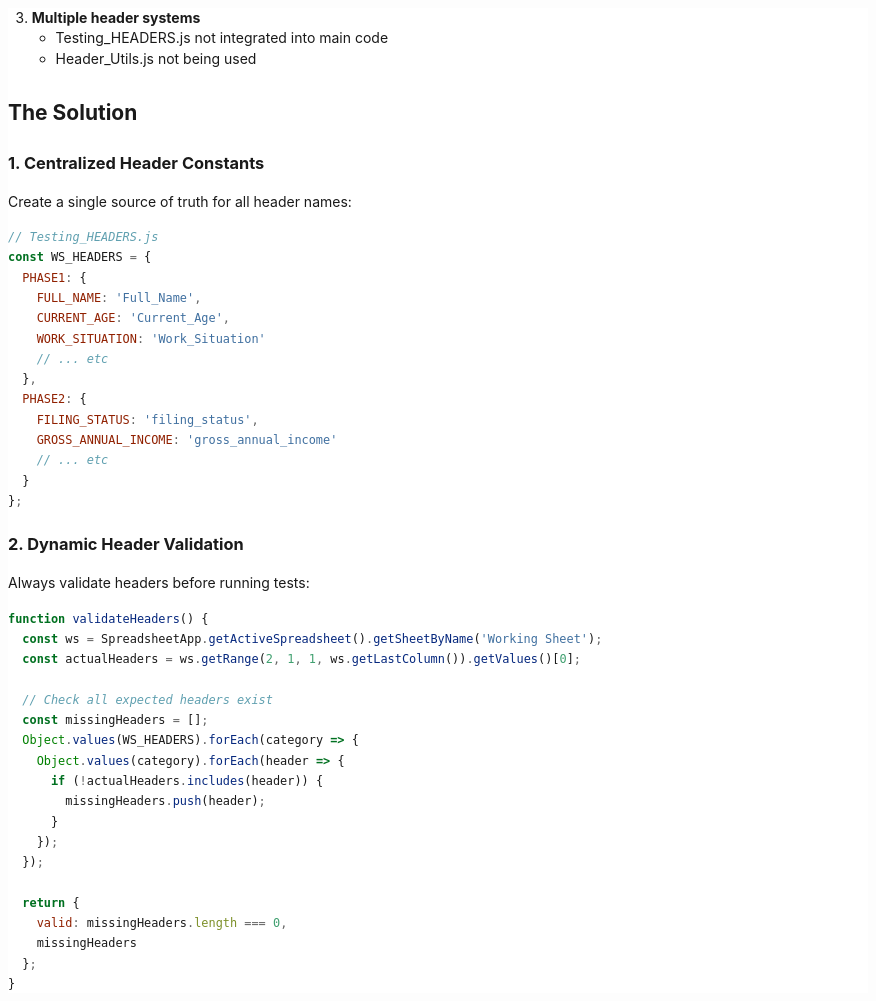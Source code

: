 3. **Multiple header systems**
   - Testing_HEADERS.js not integrated into main code
   - Header_Utils.js not being used

## The Solution

### 1. Centralized Header Constants

Create a single source of truth for all header names:

```javascript
// Testing_HEADERS.js
const WS_HEADERS = {
  PHASE1: {
    FULL_NAME: 'Full_Name',
    CURRENT_AGE: 'Current_Age',
    WORK_SITUATION: 'Work_Situation'
    // ... etc
  },
  PHASE2: {
    FILING_STATUS: 'filing_status',
    GROSS_ANNUAL_INCOME: 'gross_annual_income'
    // ... etc
  }
};
```

### 2. Dynamic Header Validation

Always validate headers before running tests:

```javascript
function validateHeaders() {
  const ws = SpreadsheetApp.getActiveSpreadsheet().getSheetByName('Working Sheet');
  const actualHeaders = ws.getRange(2, 1, 1, ws.getLastColumn()).getValues()[0];
  
  // Check all expected headers exist
  const missingHeaders = [];
  Object.values(WS_HEADERS).forEach(category => {
    Object.values(category).forEach(header => {
      if (!actualHeaders.includes(header)) {
        missingHeaders.push(header);
      }
    });
  });
  
  return {
    valid: missingHeaders.length === 0,
    missingHeaders
  };
}
```
